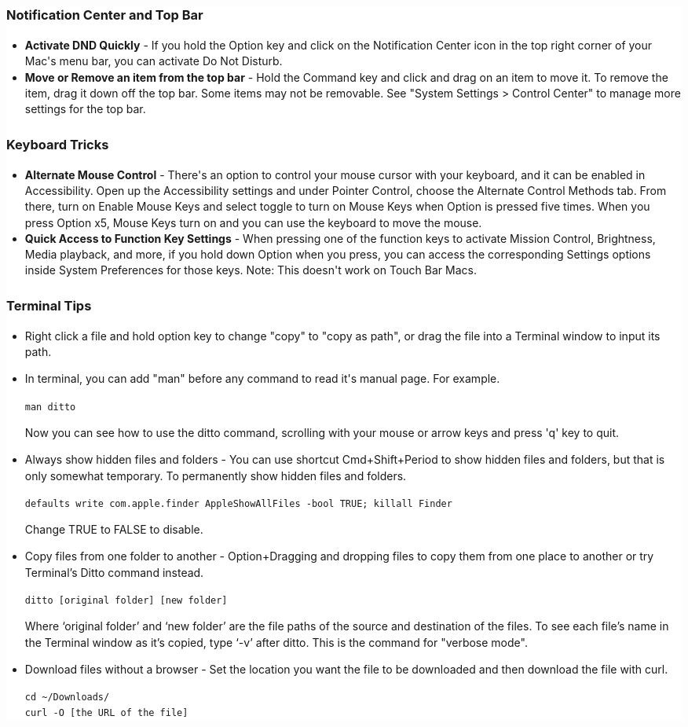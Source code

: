 ### Notification Center and Top Bar

- **Activate DND Quickly** - If you hold the Option key and click on the Notification Center icon in the top right corner of your Mac's menu bar, you can activate Do Not Disturb.
- **Move or Remove an item from the top bar** - Hold the Command key and click and drag on an item to move it. To remove the item, drag it down off the top bar. Some items may not be removable. See "System Settings > Control Center" to manage more settings for the top bar.

### Keyboard Tricks

- **Alternate Mouse Control** - There's an option to control your mouse cursor with your keyboard, and it can be enabled in Accessibility. Open up the Accessibility settings and under Pointer Control, choose the Alternate Control Methods tab. From there, turn on Enable Mouse Keys and select toggle to turn on Mouse Keys when Option is pressed five times. When you press Option x5, Mouse Keys turn on and you can use the keyboard to move the mouse.
- **Quick Access to Function Key Settings** - When pressing one of the function keys to activate Mission Control, Brightness, Media playback, and more, if you hold down Option when you press, you can access the corresponding Settings options inside System Preferences for those keys. Note: This doesn't work on Touch Bar Macs.

### Terminal Tips

- Right click a file and hold option key to change "copy" to "copy as path", or drag the file into a Terminal window to input its path.

- In terminal, you can add "man" before any command to read it's manual page. For example.
  ```
  man ditto
  ```
  Now you can see how to use the ditto command, scrolling with your mouse or arrow keys and press 'q' key to quit.

- Always show hidden files and folders - You can use shortcut Cmd+Shift+Period to show hidden files and folders, but that is only somewhat temporary. To permanently show hidden files and folders.
  ```
  defaults write com.apple.finder AppleShowAllFiles -bool TRUE; killall Finder
  ```
  Change TRUE to FALSE to disable.

- Copy files from one folder to another - Option+Dragging and dropping files to copy them from one place to another or try Terminal’s Ditto command instead.
  ```
  ditto [original folder] [new folder]
  ```
  Where ‘original folder’ and ‘new folder’ are the file paths of the source and destination of the files. To see each file’s name in the Terminal window as it’s copied, type ‘-v’ after ditto. This is the command for "verbose mode".

- Download files without a browser - Set the location you want the file to be downloaded and then download the file with curl.
  ```
  cd ~/Downloads/
  curl -O [the URL of the file]
  ```
